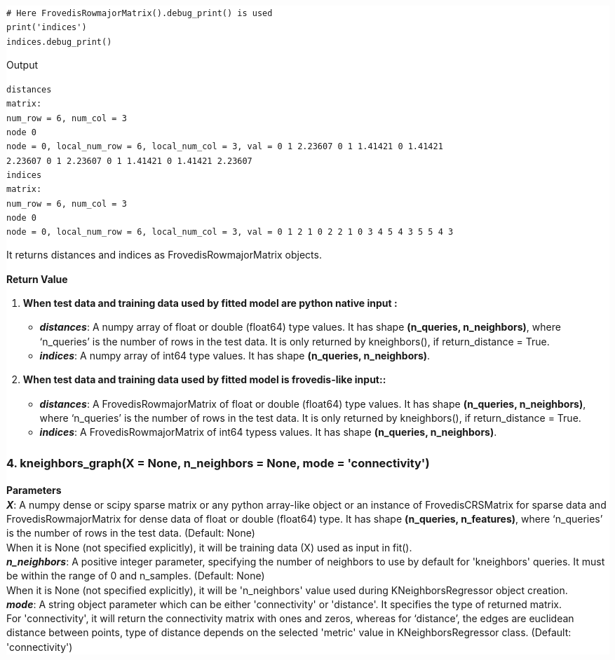     # Here FrovedisRowmajorMatrix().debug_print() is used   
    print('indices')
    indices.debug_print()
    
Output
    
    distances
    matrix:
    num_row = 6, num_col = 3
    node 0
    node = 0, local_num_row = 6, local_num_col = 3, val = 0 1 2.23607 0 1 1.41421 0 1.41421 
    2.23607 0 1 2.23607 0 1 1.41421 0 1.41421 2.23607
    indices
    matrix:
    num_row = 6, num_col = 3
    node 0
    node = 0, local_num_row = 6, local_num_col = 3, val = 0 1 2 1 0 2 2 1 0 3 4 5 4 3 5 5 4 3

It returns distances and indices as FrovedisRowmajorMatrix objects.  

__Return Value__  
1. **When test data and training data used by fitted model are python native input :**  
     - **_distances_**: A numpy array of float or double (float64) type values. It has 
     shape **(n_queries, n_neighbors)**, where ‘n_queries’ is the number of rows in the test data.
     It is only returned by kneighbors(), if return_distance = True.  
     - **_indices_**: A numpy array of int64 type values. It has shape **(n_queries, n_neighbors)**.  

2. **When test data and training data used by fitted model is frovedis-like input::**  
     - **_distances_**: A FrovedisRowmajorMatrix of float or double (float64) type values. It has 
     shape **(n_queries, n_neighbors)**, where ‘n_queries’ is the number of rows in the test data.
     It is only returned by kneighbors(), if return_distance = True.  
     - **_indices_**: A FrovedisRowmajorMatrix of int64 typess values. It has shape **(n_queries, n_neighbors)**.  

### 4. kneighbors_graph(X = None, n_neighbors = None, mode = 'connectivity')
__Parameters__   
**_X_**: A numpy dense or scipy sparse matrix or any python array-like object or an instance 
of FrovedisCRSMatrix for sparse data and FrovedisRowmajorMatrix for dense data of float or 
double (float64) type. It has shape **(n_queries, n_features)**, where ‘n_queries’ is the 
number of rows in the test data. (Default: None)  
When it is None (not specified explicitly), it will be training data (X) used as input in fit().  
**_n\_neighbors_**: A positive integer parameter, specifying the number of neighbors to 
use by default for 'kneighbors' queries. It must be within the range of 0 and n_samples. (Default: None)  
When it is None (not specified explicitly), it will be 'n_neighbors' value used during 
KNeighborsRegressor object creation.  
**_mode_**:  A string object parameter which can be either 'connectivity' or 'distance'. It 
specifies the type of returned matrix.  
For 'connectivity', it will return the connectivity matrix with ones and zeros, whereas for 
‘distance’, the edges are euclidean distance between points, type of distance depends on the 
selected 'metric' value in KNeighborsRegressor class. (Default: 'connectivity')  
